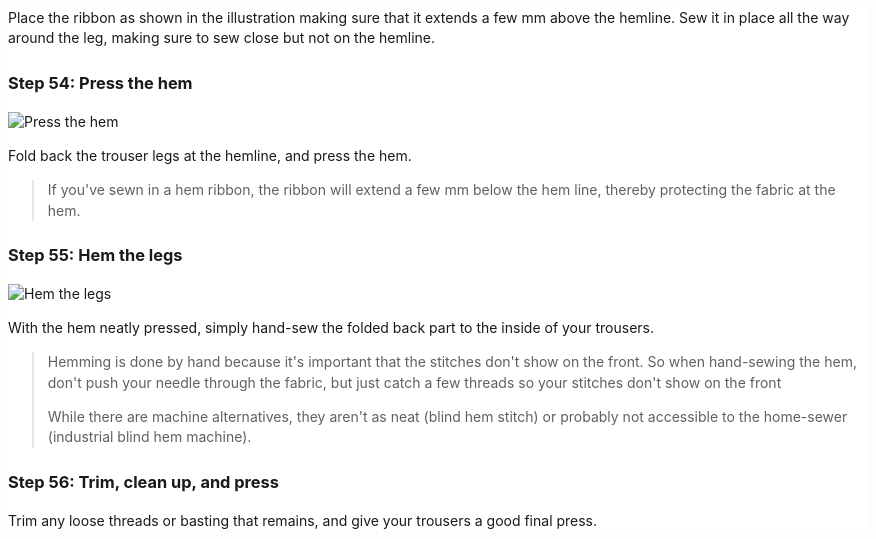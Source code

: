 Place the ribbon as shown in the illustration making sure that it extends a few mm above the hemline. Sew it in place all the way around the leg, making sure to sew close but not on the hemline.

### Step 54: Press the hem

![Press the hem](step54.png)

Fold back the trouser legs at the hemline, and press the hem.

> If you've sewn in a hem ribbon, the ribbon will extend a few mm below the hem line, thereby protecting the fabric at the hem.

### Step 55: Hem the legs

![Hem the legs](step55.png)

With the hem neatly pressed, simply hand-sew the folded back part to the inside of your trousers.

> Hemming is done by hand because it's important that the stitches don't show on the front. So when hand-sewing the hem, don't push your needle through the fabric, but just catch a few threads so your stitches don't show on the front
> 
> While there are machine alternatives, they aren't as neat (blind hem stitch) or probably not accessible to the home-sewer (industrial blind hem machine).

### Step 56: Trim, clean up, and press
Trim any loose threads or basting that remains, and give your trousers a good final press.
